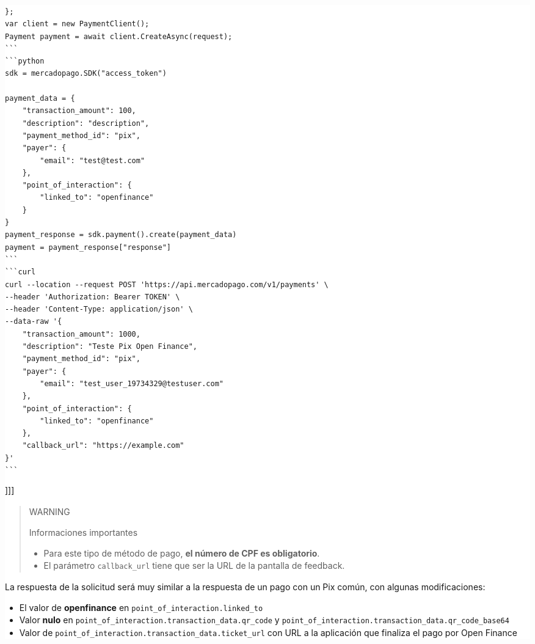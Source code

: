    };
    var client = new PaymentClient();
    Payment payment = await client.CreateAsync(request);
    ```
    ```python
    sdk = mercadopago.SDK("access_token")

    payment_data = {
        "transaction_amount": 100,
        "description": "description",
        "payment_method_id": "pix",
        "payer": {
            "email": "test@test.com"
        },
        "point_of_interaction": {
            "linked_to": "openfinance"
        }
    }
    payment_response = sdk.payment().create(payment_data)
    payment = payment_response["response"]
    ```
    ```curl
    curl --location --request POST 'https://api.mercadopago.com/v1/payments' \
    --header 'Authorization: Bearer TOKEN' \
    --header 'Content-Type: application/json' \
    --data-raw '{
        "transaction_amount": 1000,
        "description": "Teste Pix Open Finance",
        "payment_method_id": "pix",
        "payer": {
            "email": "test_user_19734329@testuser.com"
        },
        "point_of_interaction": {
            "linked_to": "openfinance"
        },
        "callback_url": "https://example.com"
    }'
    ```
]]]

> WARNING
> 
> Informaciones importantes
> 
> - Para este tipo de método de pago, **el número de CPF es obligatorio**.
> - El parámetro `callback_url` tiene que ser la URL de la pantalla de feedback.


La respuesta de la solicitud será muy similar a la respuesta de un pago con un Pix común, con algunas modificaciones:

* El valor de **openfinance** en `point_of_interaction.linked_to`
* Valor **nulo** en `point_of_interaction.transaction_data.qr_code` y `point_of_interaction.transaction_data.qr_code_base64`
* Valor de `point_of_interaction.transaction_data.ticket_url` con URL a la aplicación que finaliza el pago por Open Finance
